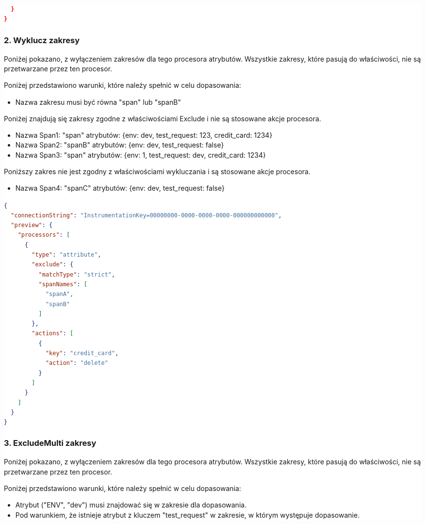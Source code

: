 ```json
  }
}
```

### <a name="2-exclude-spans"></a>2. Wyklucz zakresy

Poniżej pokazano, z wyłączeniem zakresów dla tego procesora atrybutów. Wszystkie zakresy, które pasują do właściwości, nie są przetwarzane przez ten procesor.

Poniżej przedstawiono warunki, które należy spełnić w celu dopasowania:
* Nazwa zakresu musi być równa "span" lub "spanB" 

Poniżej znajdują się zakresy zgodne z właściwościami Exclude i nie są stosowane akcje procesora.
* Nazwa Span1: "span" atrybutów: {env: dev, test_request: 123, credit_card: 1234}
* Nazwa Span2: "spanB" atrybutów: {env: dev, test_request: false}
* Nazwa Span3: "span" atrybutów: {env: 1, test_request: dev, credit_card: 1234}

Poniższy zakres nie jest zgodny z właściwościami wykluczania i są stosowane akcje procesora.
* Nazwa Span4: "spanC" atrybutów: {env: dev, test_request: false}

```json
{
  "connectionString": "InstrumentationKey=00000000-0000-0000-0000-000000000000",
  "preview": {
    "processors": [
      {
        "type": "attribute",
        "exclude": {
          "matchType": "strict",
          "spanNames": [
            "spanA",
            "spanB"
          ]
        },
        "actions": [
          {
            "key": "credit_card",
            "action": "delete"
          }
        ]
      }
    ]
  }
}
```

### <a name="3-excludemulti-spans"></a>3. ExcludeMulti zakresy

Poniżej pokazano, z wyłączeniem zakresów dla tego procesora atrybutów. Wszystkie zakresy, które pasują do właściwości, nie są przetwarzane przez ten procesor.

Poniżej przedstawiono warunki, które należy spełnić w celu dopasowania:
* Atrybut ("ENV", "dev") musi znajdować się w zakresie dla dopasowania.
* Pod warunkiem, że istnieje atrybut z kluczem "test_request" w zakresie, w którym występuje dopasowanie.

